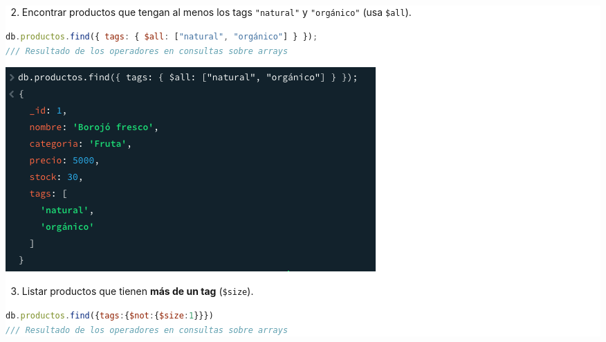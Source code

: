 2. Encontrar productos que tengan al menos los tags `"natural"` y `"orgánico"` (usa `$all`).
```js
db.productos.find({ tags: { $all: ["natural", "orgánico"] } });
/// Resultado de los operadores en consultas sobre arrays
```
![alt text](img/image-9.png)

3. Listar productos que tienen **más de un tag** (`$size`).
```js
db.productos.find({tags:{$not:{$size:1}}})
/// Resultado de los operadores en consultas sobre arrays
```